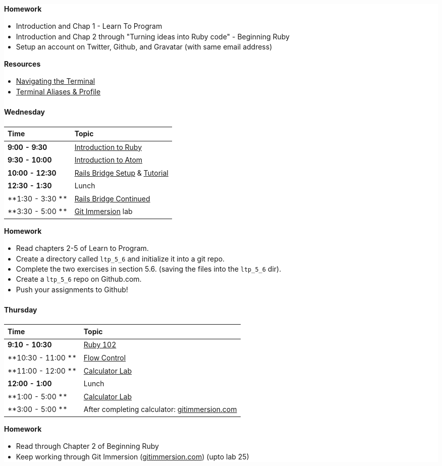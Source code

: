 **Homework**

+ Introduction and Chap 1 - Learn To Program
+ Introduction and Chap 2 through "Turning ideas into Ruby code" - Beginning Ruby
+ Setup an account on Twitter, Github, and Gravatar (with same email address)

**Resources**
+ [Navigating the Terminal](http://mac.tutsplus.com/tutorials/terminal/navigating-the-terminal-a-gentle-introduction/)
+ [Terminal Aliases & Profile](http://mac.tutsplus.com/tutorials/terminal/speed-up-your-terminal-workflow-with-command-aliases-and-profile/)

#### Wednesday

| Time               | Topic                             |
|:-------------------|:----------------------------------|
| **9:00 - 9:30**    | [Introduction to Ruby](topic_resources/ruby_101.md) |
| **9:30 - 10:00**   | [Introduction to Atom](topic_resources/atom.md) |
| **10:00 - 12:30**  | [Rails Bridge Setup](topic_resources/railsbridge-setup.md) & [Tutorial]((http://docs.railsbridge.org/intro-to-rails/))|
| **12:30 - 1:30**   | Lunch |
| **1:30 - 3:30 **   | [Rails Bridge Continued](http://docs.railsbridge.org/intro-to-rails/) |
| **3:30 - 5:00 **   | [Git Immersion](topic_resources/git_immersion.md) lab    |

**Homework**

- Read chapters 2-5 of Learn to Program.
- Create a directory called `ltp_5_6` and initialize it into a git repo.
- Complete the two exercises in section 5.6. (saving the files into the `ltp_5_6` dir).
- Create a `ltp_5_6` repo on Github.com.
- Push your assignments to Github!

#### Thursday

| Time               | Topic     |
|:-------------------|:----------|
| **9:10 - 10:30**   | [Ruby 102](topic_resources/ruby-102.md) |
| **10:30 - 11:00 ** | [Flow Control](topic_resources/flow-control.md)  |
| **11:00 - 12:00 ** | [Calculator Lab](topic_resources/calculator.md) |
| **12:00 - 1:00**   | Lunch |
| **1:00 - 5:00 **   | [Calculator Lab](topic_resources/calculator.md) |
| **3:00 - 5:00 **   | After completing calculator: [gitimmersion.com](http://gitimmersion.com) |

**Homework**

+ Read through Chapter 2 of Beginning Ruby
+ Keep working through Git Immersion ([gitimmersion.com](http://gitimmersion.com)) (upto lab 25)
